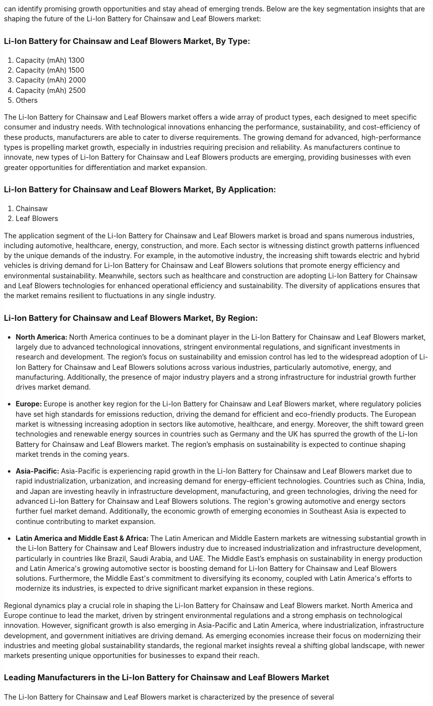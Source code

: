 can identify promising growth opportunities and stay ahead of emerging trends. Below are the key segmentation insights that are shaping the future of the Li-Ion Battery for Chainsaw and Leaf Blowers market:</p><h3><strong>Li-Ion Battery for Chainsaw and Leaf Blowers Market, By Type:<br /></strong></h3><ol><li>Capacity (mAh) 1300<li> Capacity (mAh) 1500<li> Capacity (mAh) 2000<li> Capacity (mAh) 2500<li> Others</li></ol><p>The Li-Ion Battery for Chainsaw and Leaf Blowers market offers a wide array of product types, each designed to meet specific consumer and industry needs. With technological innovations enhancing the performance, sustainability, and cost-efficiency of these products, manufacturers are able to cater to diverse requirements. The growing demand for advanced, high-performance types is propelling market growth, especially in industries requiring precision and reliability. As manufacturers continue to innovate, new types of Li-Ion Battery for Chainsaw and Leaf Blowers products are emerging, providing businesses with even greater opportunities for differentiation and market expansion.</p><h3>Li-Ion Battery for Chainsaw and Leaf Blowers Market,&nbsp;By Application:</h3><ol><li>Chainsaw<li> Leaf Blowers</li></ol><p>The application segment of the Li-Ion Battery for Chainsaw and Leaf Blowers market is broad and spans numerous industries, including automotive, healthcare, energy, construction, and more. Each sector is witnessing distinct growth patterns influenced by the unique demands of the industry. For example, in the automotive industry, the increasing shift towards electric and hybrid vehicles is driving demand for Li-Ion Battery for Chainsaw and Leaf Blowers solutions that promote energy efficiency and environmental sustainability. Meanwhile, sectors such as healthcare and construction are adopting Li-Ion Battery for Chainsaw and Leaf Blowers technologies for enhanced operational efficiency and sustainability. The diversity of applications ensures that the market remains resilient to fluctuations in any single industry.</p><h3>Li-Ion Battery for Chainsaw and Leaf Blowers Market, By Region:</h3><ul><li><p><strong>North America:&nbsp;</strong>North America continues to be a dominant player in the Li-Ion Battery for Chainsaw and Leaf Blowers market, largely due to advanced technological innovations, stringent environmental regulations, and significant investments in research and development. The region&rsquo;s focus on sustainability and emission control has led to the widespread adoption of Li-Ion Battery for Chainsaw and Leaf Blowers solutions across various industries, particularly automotive, energy, and manufacturing. Additionally, the presence of major industry players and a strong infrastructure for industrial growth further drives market demand.</p></li><li><p><strong><strong>Europe:&nbsp;</strong></strong>Europe is another key region for the Li-Ion Battery for Chainsaw and Leaf Blowers market, where regulatory policies have set high standards for emissions reduction, driving the demand for efficient and eco-friendly products. The European market is witnessing increasing adoption in sectors like automotive, healthcare, and energy. Moreover, the shift toward green technologies and renewable energy sources in countries such as Germany and the UK has spurred the growth of the Li-Ion Battery for Chainsaw and Leaf Blowers market. The region&rsquo;s emphasis on sustainability is expected to continue shaping market trends in the coming years.</p></li><li><p><strong><strong>Asia-Pacific:&nbsp;</strong></strong>Asia-Pacific is experiencing rapid growth in the Li-Ion Battery for Chainsaw and Leaf Blowers market due to rapid industrialization, urbanization, and increasing demand for energy-efficient technologies. Countries such as China, India, and Japan are investing heavily in infrastructure development, manufacturing, and green technologies, driving the need for advanced Li-Ion Battery for Chainsaw and Leaf Blowers solutions. The region's growing automotive and energy sectors further fuel market demand. Additionally, the economic growth of emerging economies in Southeast Asia is expected to continue contributing to market expansion.</p></li><li><p><strong><strong>Latin America and Middle East &amp; Africa:&nbsp;</strong></strong>The Latin American and Middle Eastern markets are witnessing substantial growth in the Li-Ion Battery for Chainsaw and Leaf Blowers industry due to increased industrialization and infrastructure development, particularly in countries like Brazil, Saudi Arabia, and UAE. The Middle East&rsquo;s emphasis on sustainability in energy production and Latin America's growing automotive sector is boosting demand for Li-Ion Battery for Chainsaw and Leaf Blowers solutions. Furthermore, the Middle East's commitment to diversifying its economy, coupled with Latin America's efforts to modernize its industries, is expected to drive significant market expansion in these regions.</p></li></ul><p>Regional dynamics play a crucial role in shaping the Li-Ion Battery for Chainsaw and Leaf Blowers market. North America and Europe continue to lead the market, driven by stringent environmental regulations and a strong emphasis on technological innovation. However, significant growth is also emerging in Asia-Pacific and Latin America, where industrialization, infrastructure development, and government initiatives are driving demand. As emerging economies increase their focus on modernizing their industries and meeting global sustainability standards, the regional market insights reveal a shifting global landscape, with newer markets presenting unique opportunities for businesses to expand their reach.</p><h3><strong>Leading Manufacturers in the Li-Ion Battery for Chainsaw and Leaf Blowers Market</strong></h3><p>The Li-Ion Battery for Chainsaw and Leaf Blowers market is characterized by the presence of several